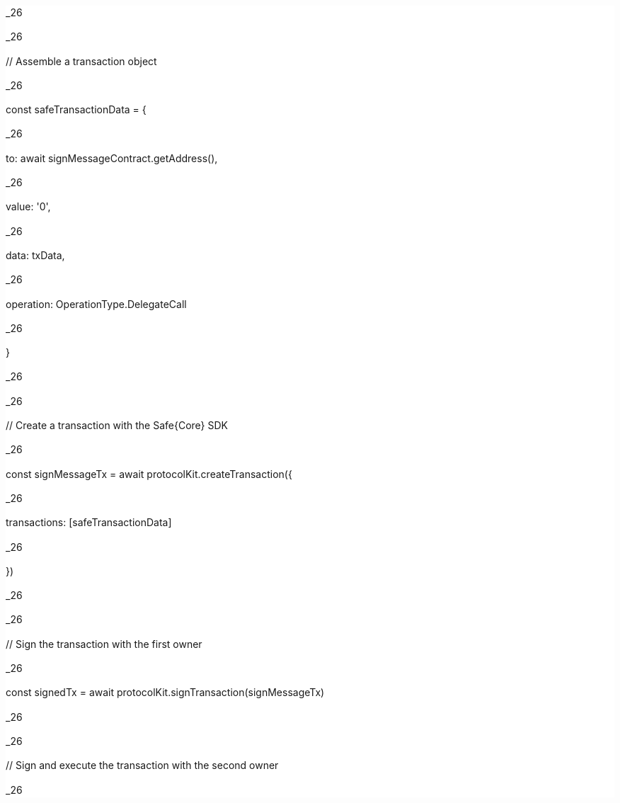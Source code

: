 _26

_26

// Assemble a transaction object

_26

const safeTransactionData = {

_26

to: await signMessageContract.getAddress(),

_26

value: '0',

_26

data: txData,

_26

operation: OperationType.DelegateCall

_26

}

_26

_26

// Create a transaction with the Safe\{Core\} SDK

_26

const signMessageTx = await protocolKit.createTransaction({

_26

transactions: [safeTransactionData]

_26

})

_26

_26

// Sign the transaction with the first owner

_26

const signedTx = await protocolKit.signTransaction(signMessageTx)

_26

_26

// Sign and execute the transaction with the second owner

_26
